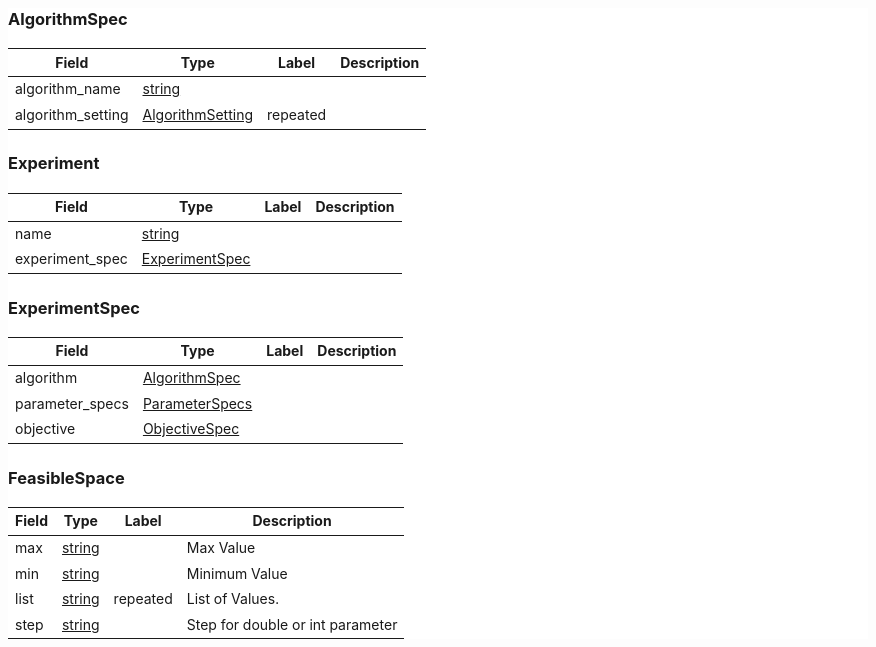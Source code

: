 



<a name="api.v1.alpha3.AlgorithmSpec"></a>

### AlgorithmSpec



| Field | Type | Label | Description |
| ----- | ---- | ----- | ----------- |
| algorithm_name | [string](#string) |  |  |
| algorithm_setting | [AlgorithmSetting](#api.v1.alpha3.AlgorithmSetting) | repeated |  |






<a name="api.v1.alpha3.Experiment"></a>

### Experiment



| Field | Type | Label | Description |
| ----- | ---- | ----- | ----------- |
| name | [string](#string) |  |  |
| experiment_spec | [ExperimentSpec](#api.v1.alpha3.ExperimentSpec) |  |  |






<a name="api.v1.alpha3.ExperimentSpec"></a>

### ExperimentSpec



| Field | Type | Label | Description |
| ----- | ---- | ----- | ----------- |
| algorithm | [AlgorithmSpec](#api.v1.alpha3.AlgorithmSpec) |  |  |
| parameter_specs | [ParameterSpecs](#api.v1.alpha3.ParameterSpecs) |  |  |
| objective | [ObjectiveSpec](#api.v1.alpha3.ObjectiveSpec) |  |  |






<a name="api.v1.alpha3.FeasibleSpace"></a>

### FeasibleSpace



| Field | Type | Label | Description |
| ----- | ---- | ----- | ----------- |
| max | [string](#string) |  | Max Value |
| min | [string](#string) |  | Minimum Value |
| list | [string](#string) | repeated | List of Values. |
| step | [string](#string) |  | Step for double or int parameter |
